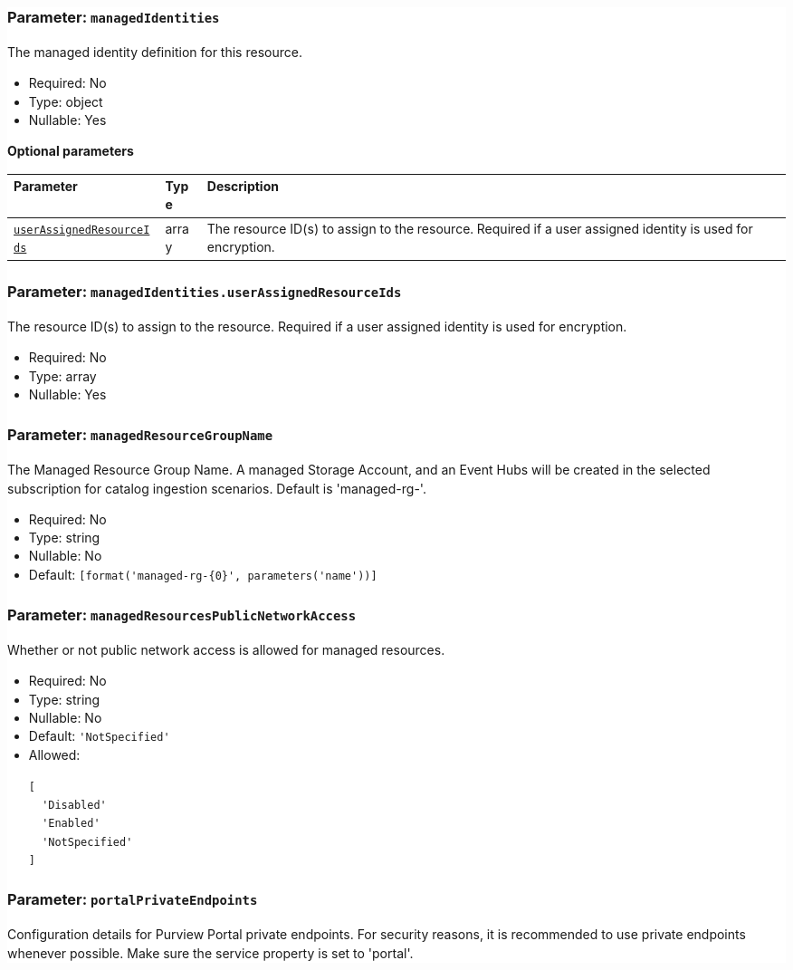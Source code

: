### Parameter: `managedIdentities`

The managed identity definition for this resource.

- Required: No
- Type: object
- Nullable: Yes

**Optional parameters**

| Parameter | Type | Description |
| :-- | :-- | :-- |
| [`userAssignedResourceIds`](#parameter-managedidentitiesuserassignedresourceids) | array | The resource ID(s) to assign to the resource. Required if a user assigned identity is used for encryption. |

### Parameter: `managedIdentities.userAssignedResourceIds`

The resource ID(s) to assign to the resource. Required if a user assigned identity is used for encryption.

- Required: No
- Type: array
- Nullable: Yes

### Parameter: `managedResourceGroupName`

The Managed Resource Group Name. A managed Storage Account, and an Event Hubs will be created in the selected subscription for catalog ingestion scenarios. Default is 'managed-rg-<purview-account-name>'.

- Required: No
- Type: string
- Nullable: No
- Default: `[format('managed-rg-{0}', parameters('name'))]`

### Parameter: `managedResourcesPublicNetworkAccess`

Whether or not public network access is allowed for managed resources.

- Required: No
- Type: string
- Nullable: No
- Default: `'NotSpecified'`
- Allowed:
  ```Bicep
  [
    'Disabled'
    'Enabled'
    'NotSpecified'
  ]
  ```

### Parameter: `portalPrivateEndpoints`

Configuration details for Purview Portal private endpoints. For security reasons, it is recommended to use private endpoints whenever possible. Make sure the service property is set to 'portal'.
